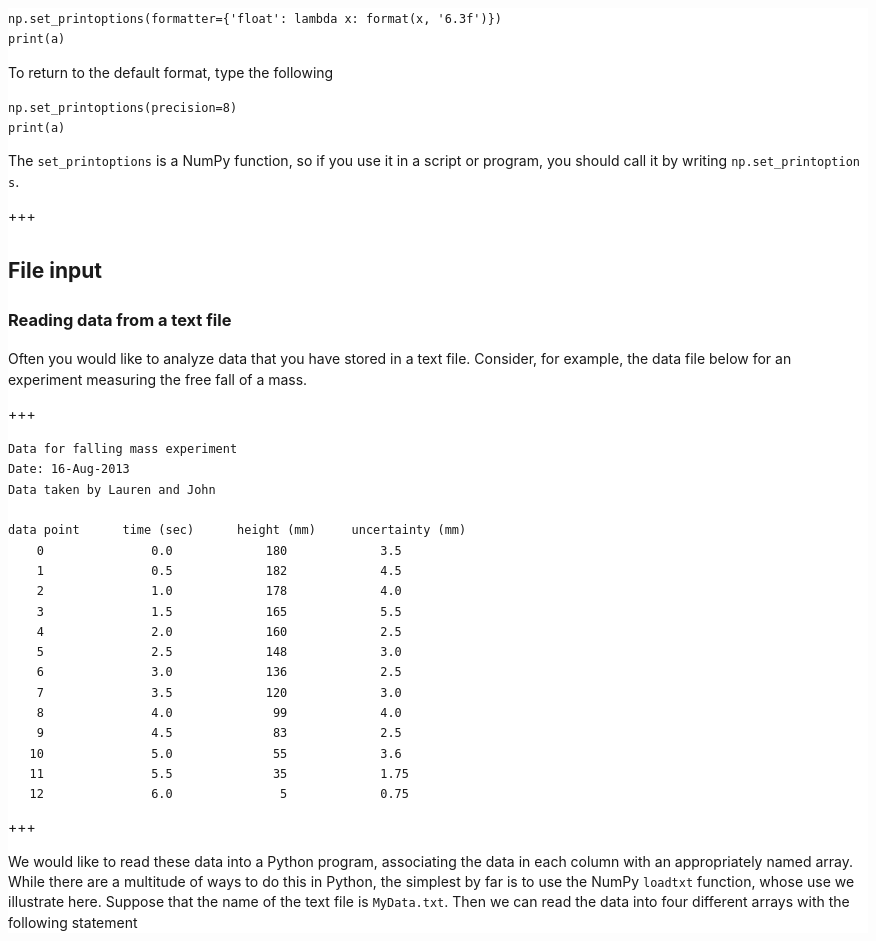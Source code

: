 ```{code-cell} ipython3
np.set_printoptions(formatter={'float': lambda x: format(x, '6.3f')})
print(a)
```

To return to the default format, type the following

```{code-cell} ipython3
np.set_printoptions(precision=8)
print(a)
```

The `set_printoptions` is a NumPy function, so if you use it in a script
or program, you should call it by writing `np.set_printoptions`.

+++

File input
----------

### Reading data from a text file

Often you would like to analyze data that you have stored in a text
file. Consider, for example, the data file below for an experiment
measuring the free fall of a mass.

+++

```
Data for falling mass experiment
Date: 16-Aug-2013
Data taken by Lauren and John

data point      time (sec)      height (mm)     uncertainty (mm)
    0               0.0             180             3.5
    1               0.5             182             4.5
    2               1.0             178             4.0
    3               1.5             165             5.5
    4               2.0             160             2.5
    5               2.5             148             3.0
    6               3.0             136             2.5
    7               3.5             120             3.0
    8               4.0              99             4.0
    9               4.5              83             2.5
   10               5.0              55             3.6
   11               5.5              35             1.75
   12               6.0               5             0.75
```

+++

We would like to read these data into a Python program, associating the
data in each column with an appropriately named array. While there are a
multitude of ways to do this in Python, the simplest by far is to use
the NumPy `loadtxt` function, whose use we illustrate here. Suppose that
the name of the text file is `MyData.txt`. Then we can read the data
into four different arrays with the following statement
